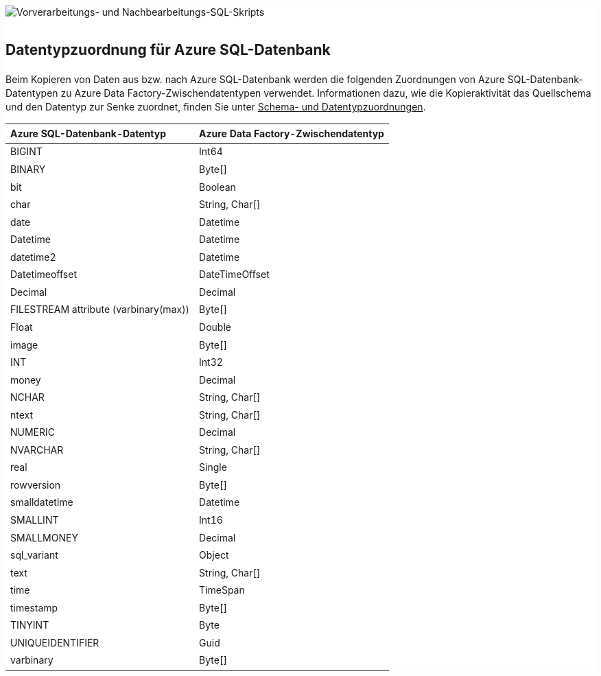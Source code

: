 ![Vorverarbeitungs- und Nachbearbeitungs-SQL-Skripts](media/data-flow/prepost1.png "SQL-Verarbeitungsskripts")

## <a name="data-type-mapping-for-azure-sql-database"></a>Datentypzuordnung für Azure SQL-Datenbank

Beim Kopieren von Daten aus bzw. nach Azure SQL-Datenbank werden die folgenden Zuordnungen von Azure SQL-Datenbank-Datentypen zu Azure Data Factory-Zwischendatentypen verwendet. Informationen dazu, wie die Kopieraktivität das Quellschema und den Datentyp zur Senke zuordnet, finden Sie unter [Schema- und Datentypzuordnungen](copy-activity-schema-and-type-mapping.md).

| Azure SQL-Datenbank-Datentyp | Azure Data Factory-Zwischendatentyp |
|:--- |:--- |
| BIGINT |Int64 |
| BINARY |Byte[] |
| bit |Boolean |
| char |String, Char[] |
| date |Datetime |
| Datetime |Datetime |
| datetime2 |Datetime |
| Datetimeoffset |DateTimeOffset |
| Decimal |Decimal |
| FILESTREAM attribute (varbinary(max)) |Byte[] |
| Float |Double |
| image |Byte[] |
| INT |Int32 |
| money |Decimal |
| NCHAR |String, Char[] |
| ntext |String, Char[] |
| NUMERIC |Decimal |
| NVARCHAR |String, Char[] |
| real |Single |
| rowversion |Byte[] |
| smalldatetime |Datetime |
| SMALLINT |Int16 |
| SMALLMONEY |Decimal |
| sql_variant |Object |
| text |String, Char[] |
| time |TimeSpan |
| timestamp |Byte[] |
| TINYINT |Byte |
| UNIQUEIDENTIFIER |Guid |
| varbinary |Byte[] |
